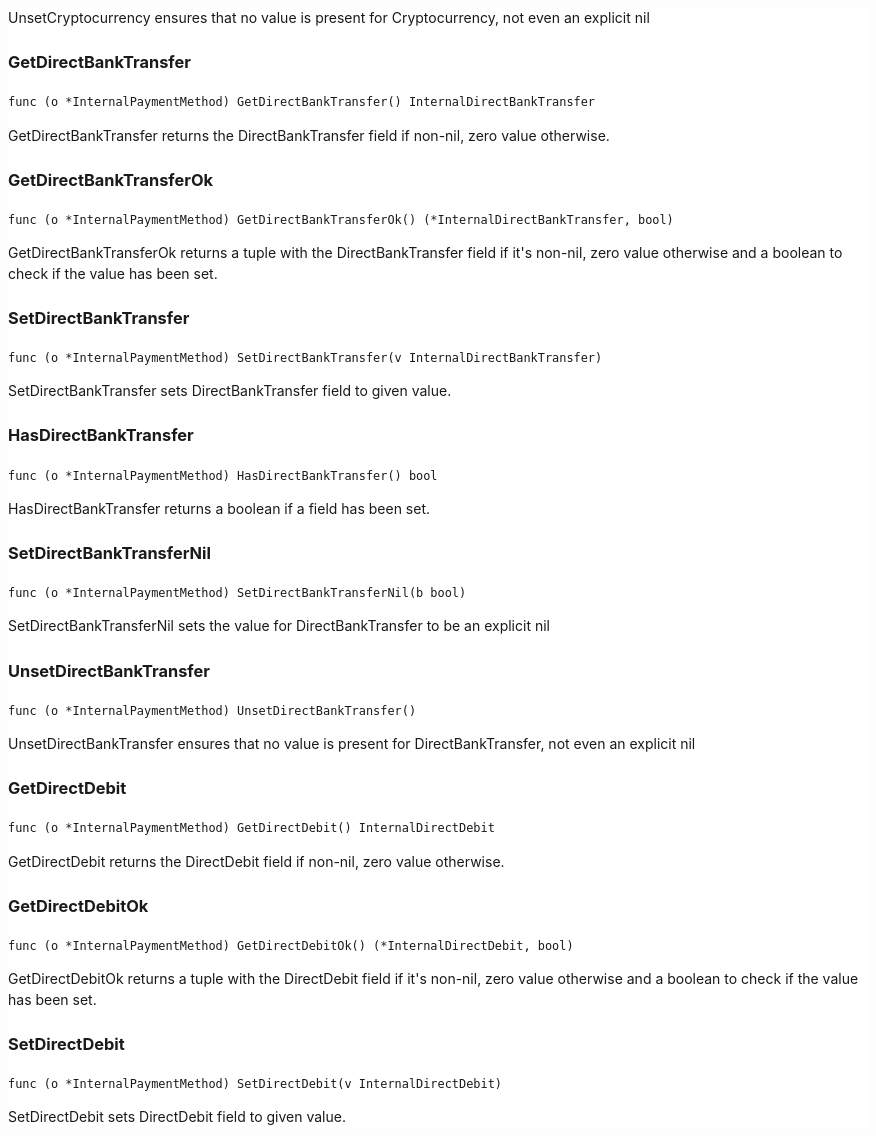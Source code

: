UnsetCryptocurrency ensures that no value is present for Cryptocurrency, not even an explicit nil
### GetDirectBankTransfer

`func (o *InternalPaymentMethod) GetDirectBankTransfer() InternalDirectBankTransfer`

GetDirectBankTransfer returns the DirectBankTransfer field if non-nil, zero value otherwise.

### GetDirectBankTransferOk

`func (o *InternalPaymentMethod) GetDirectBankTransferOk() (*InternalDirectBankTransfer, bool)`

GetDirectBankTransferOk returns a tuple with the DirectBankTransfer field if it's non-nil, zero value otherwise
and a boolean to check if the value has been set.

### SetDirectBankTransfer

`func (o *InternalPaymentMethod) SetDirectBankTransfer(v InternalDirectBankTransfer)`

SetDirectBankTransfer sets DirectBankTransfer field to given value.

### HasDirectBankTransfer

`func (o *InternalPaymentMethod) HasDirectBankTransfer() bool`

HasDirectBankTransfer returns a boolean if a field has been set.

### SetDirectBankTransferNil

`func (o *InternalPaymentMethod) SetDirectBankTransferNil(b bool)`

 SetDirectBankTransferNil sets the value for DirectBankTransfer to be an explicit nil

### UnsetDirectBankTransfer
`func (o *InternalPaymentMethod) UnsetDirectBankTransfer()`

UnsetDirectBankTransfer ensures that no value is present for DirectBankTransfer, not even an explicit nil
### GetDirectDebit

`func (o *InternalPaymentMethod) GetDirectDebit() InternalDirectDebit`

GetDirectDebit returns the DirectDebit field if non-nil, zero value otherwise.

### GetDirectDebitOk

`func (o *InternalPaymentMethod) GetDirectDebitOk() (*InternalDirectDebit, bool)`

GetDirectDebitOk returns a tuple with the DirectDebit field if it's non-nil, zero value otherwise
and a boolean to check if the value has been set.

### SetDirectDebit

`func (o *InternalPaymentMethod) SetDirectDebit(v InternalDirectDebit)`

SetDirectDebit sets DirectDebit field to given value.
